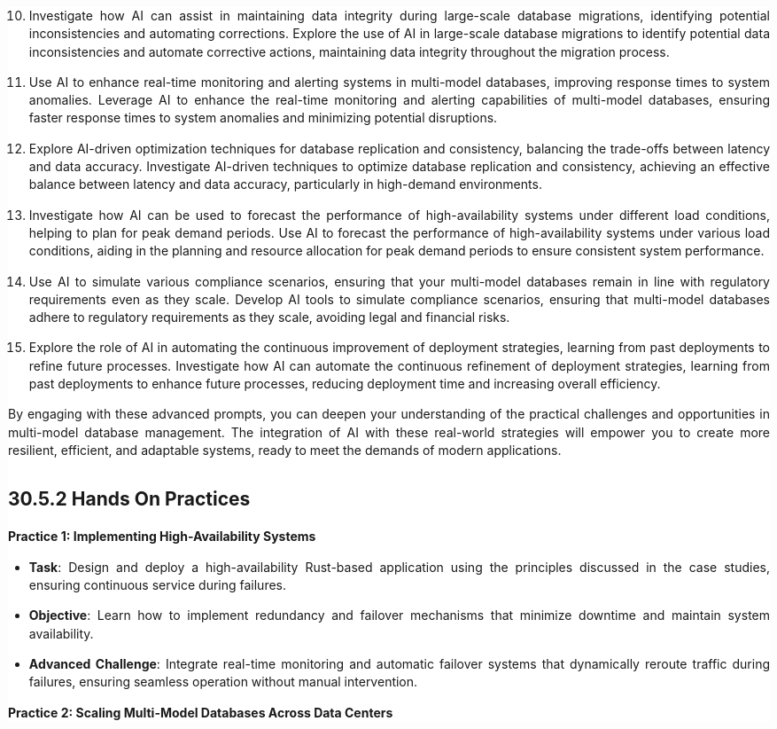 10. <p style="text-align: justify;"><strong></strong>Investigate how AI can assist in maintaining data integrity during large-scale database migrations, identifying potential inconsistencies and automating corrections.<strong></strong> Explore the use of AI in large-scale database migrations to identify potential data inconsistencies and automate corrective actions, maintaining data integrity throughout the migration process.</p>
11. <p style="text-align: justify;"><strong></strong>Use AI to enhance real-time monitoring and alerting systems in multi-model databases, improving response times to system anomalies.<strong></strong> Leverage AI to enhance the real-time monitoring and alerting capabilities of multi-model databases, ensuring faster response times to system anomalies and minimizing potential disruptions.</p>
12. <p style="text-align: justify;"><strong></strong>Explore AI-driven optimization techniques for database replication and consistency, balancing the trade-offs between latency and data accuracy.<strong></strong> Investigate AI-driven techniques to optimize database replication and consistency, achieving an effective balance between latency and data accuracy, particularly in high-demand environments.</p>
13. <p style="text-align: justify;"><strong></strong>Investigate how AI can be used to forecast the performance of high-availability systems under different load conditions, helping to plan for peak demand periods.<strong></strong> Use AI to forecast the performance of high-availability systems under various load conditions, aiding in the planning and resource allocation for peak demand periods to ensure consistent system performance.</p>
14. <p style="text-align: justify;"><strong></strong>Use AI to simulate various compliance scenarios, ensuring that your multi-model databases remain in line with regulatory requirements even as they scale.<strong></strong> Develop AI tools to simulate compliance scenarios, ensuring that multi-model databases adhere to regulatory requirements as they scale, avoiding legal and financial risks.</p>
15. <p style="text-align: justify;"><strong></strong>Explore the role of AI in automating the continuous improvement of deployment strategies, learning from past deployments to refine future processes.<strong></strong> Investigate how AI can automate the continuous refinement of deployment strategies, learning from past deployments to enhance future processes, reducing deployment time and increasing overall efficiency.</p>
<p style="text-align: justify;">
By engaging with these advanced prompts, you can deepen your understanding of the practical challenges and opportunities in multi-model database management. The integration of AI with these real-world strategies will empower you to create more resilient, efficient, and adaptable systems, ready to meet the demands of modern applications.
</p>

## **30.5.2 Hands On Practices**
<p style="text-align: justify;">
<strong>Practice 1: Implementing High-Availability Systems</strong>
</p>

- <p style="text-align: justify;"><strong>Task</strong>: Design and deploy a high-availability Rust-based application using the principles discussed in the case studies, ensuring continuous service during failures.</p>
- <p style="text-align: justify;"><strong>Objective</strong>: Learn how to implement redundancy and failover mechanisms that minimize downtime and maintain system availability.</p>
- <p style="text-align: justify;"><strong>Advanced Challenge</strong>: Integrate real-time monitoring and automatic failover systems that dynamically reroute traffic during failures, ensuring seamless operation without manual intervention.</p>
<p style="text-align: justify;">
<strong>Practice 2: Scaling Multi-Model Databases Across Data Centers</strong>
</p>

